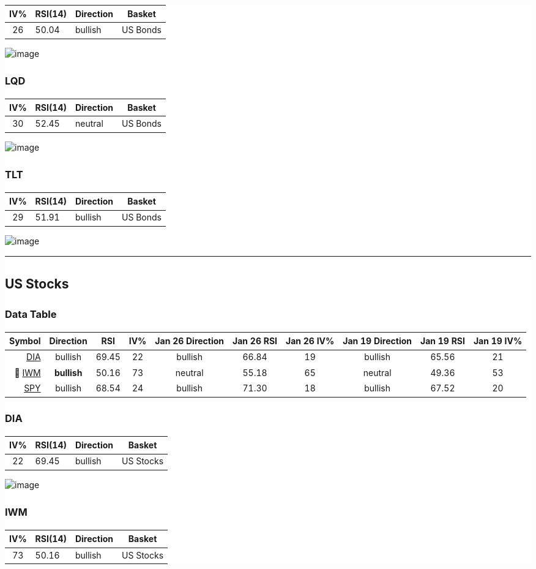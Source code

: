 | IV% | RSI(14) | Direction | Basket |
|:---:|---------|-----------|--------|
| 26 | 50.04 | bullish | US Bonds |

![image](https://finviz.com/publish/020224/HYGd173762244i.png)

### LQD

| IV% | RSI(14) | Direction | Basket |
|:---:|---------|-----------|--------|
| 30 | 52.45 | neutral | US Bonds |

![image](https://finviz.com/publish/020224/LQDd173784802i.png)

### TLT

| IV% | RSI(14) | Direction | Basket |
|:---:|---------|-----------|--------|
| 29 | 51.91 | bullish | US Bonds |

![image](https://finviz.com/publish/020224/TLTd173760860i.png)


---

## US Stocks

### Data Table

| Symbol | Direction |  RSI  | IV% |Jan 26 Direction | Jan 26 RSI | Jan 26 IV% |Jan 19 Direction | Jan 19 RSI | Jan 19 IV% |
|---:|:--:|:--:|:--:|:--:|:--:|:--:|:--:|:--:|:--:|
|  [DIA](#dia) |bullish |69.45 |22 |bullish |66.84 |19 |bullish |65.56 |21 |
| 🔴 [IWM](#iwm) |**bullish** |50.16 |73 |neutral |55.18 |65 |neutral |49.36 |53 |
|  [SPY](#spy) |bullish |68.54 |24 |bullish |71.30 |18 |bullish |67.52 |20 |


### DIA

| IV% | RSI(14) | Direction | Basket |
|:---:|---------|-----------|--------|
| 22 | 69.45 | bullish | US Stocks |

![image](https://finviz.com/publish/020224/DIAd173684781i.png)

### IWM

| IV% | RSI(14) | Direction | Basket |
|:---:|---------|-----------|--------|
| 73 | 50.16 | bullish | US Stocks |
